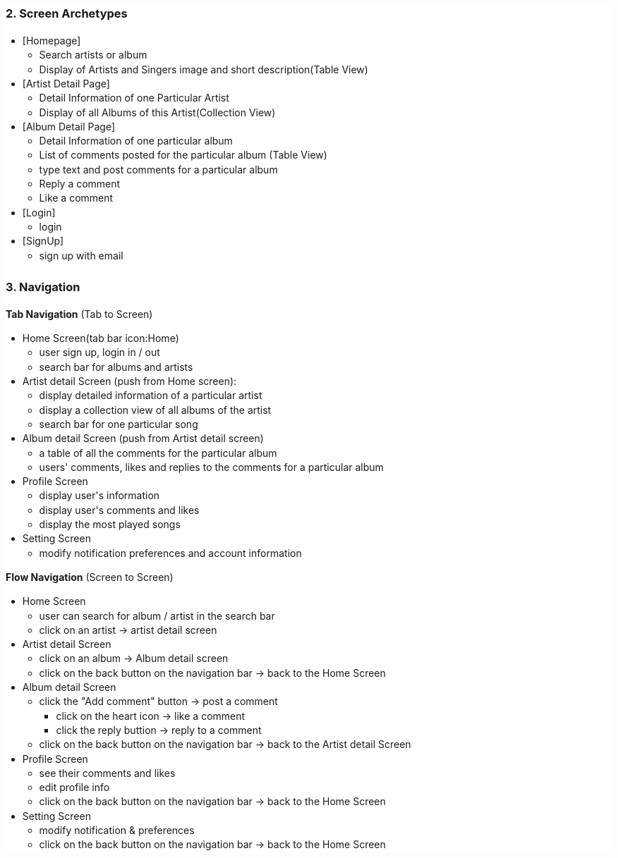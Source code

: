 ### 2. Screen Archetypes

* [Homepage]
   * Search artists or album
   * Display of Artists and Singers image and short description(Table View)
* [Artist Detail Page]
   * Detail Information of one Particular Artist
   * Display of all Albums of this Artist(Collection View)
* [Album Detail Page]
    * Detail Information of one particular album
    * List of comments posted for the particular album (Table View)
    * type text and post comments for a particular album
    * Reply a comment
    * Like a comment 
* [Login]
    * login
* [SignUp]
    * sign up with email

### 3. Navigation

**Tab Navigation** (Tab to Screen)

* Home Screen(tab bar icon:Home)
    * user sign up, login in / out
    * search bar for albums and artists
* Artist detail Screen (push from Home screen): 
    * display detailed information of a particular artist
    * display a collection view of all albums of the artist
    * search bar for one particular song
* Album detail Screen (push from Artist detail screen)
    * a table of all the comments for the particular album
    * users' comments, likes and replies to the comments for a particular album
* Profile Screen
    * display user's information
    * display user's comments and likes
    * display the most played songs
* Setting Screen
    * modify notification preferences and account information

**Flow Navigation** (Screen to Screen)

* Home Screen
   * user can search for album / artist in the search bar
   * click on an artist -> artist detail screen
* Artist detail Screen
   * click on an album -> Album detail screen
   * click on the back button on the navigation bar -> back to the Home Screen
* Album detail Screen
    * click the "Add comment" button -> post a comment
        * click on the heart icon -> like a comment
        * click the reply buttion -> reply to a comment 
    * click on the back button on the navigation bar -> back to the Artist detail Screen
* Profile Screen
    * see their comments and likes
    * edit profile info
    * click on the back button on the navigation bar -> back to the Home Screen
* Setting Screen
    * modify notification & preferences
    * click on the back button on the navigation bar -> back to the Home Screen
